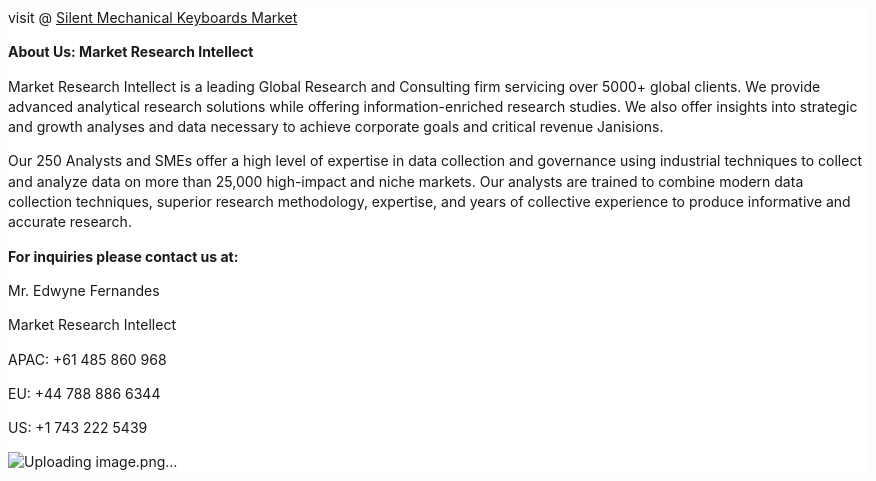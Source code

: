 visit&nbsp;@</strong>&nbsp;</span><span class="font-[700]"><a href="https://www.marketresearchintellect.com/product/silent-mechanical-keyboards-market/?utm_source=Linkedin&utm_medium=842" target="_blank" data-tracking-control-name="article-ssr-frontend-pulse_little-text-block" data-tracking-will-navigate="" data-test-link="">Silent Mechanical Keyboards Market</a></span></p><p><strong><span class="font-[700]">About Us: Market Research Intellect</span></strong></p><p><span class="">Market Research Intellect is a leading Global Research and Consulting firm servicing over 5000+ global clients. We provide advanced analytical research solutions while offering information-enriched research studies.&nbsp;</span>We also offer insights into strategic and growth analyses and data necessary to achieve corporate goals and critical revenue Janisions.</p><p><span class="">Our 250 Analysts and SMEs offer a high level of expertise in data collection and governance using industrial techniques to collect and analyze data on more than 25,000 high-impact and niche markets. Our analysts are trained to combine modern data collection techniques, superior research methodology, expertise, and years of collective experience to produce informative and accurate research.</span></p><p><strong>For inquiries please contact us at:</strong></p><p>Mr. Edwyne Fernandes</p><p>Market Research Intellect</p><p>APAC: +61 485 860 968</p><p>EU: +44 788 886 6344</p><p>US: +1 743 222 5439</p>
![Uploading image.png…]()
